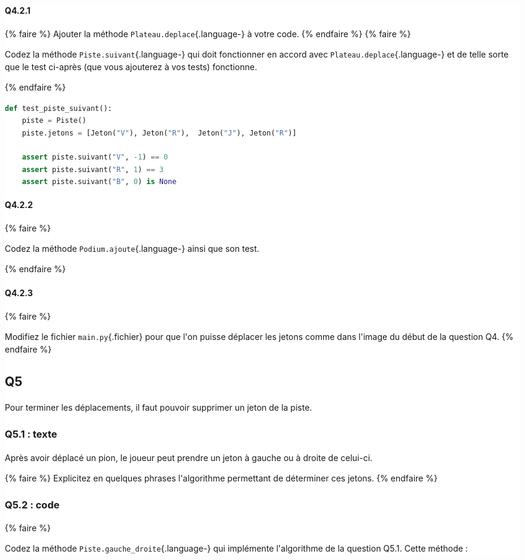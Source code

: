 #### Q4.2.1

{% faire %}
Ajouter la méthode `Plateau.deplace`{.language-} à votre code.
{% endfaire %}
{% faire %}

Codez la méthode `Piste.suivant`{.language-} qui doit fonctionner en accord avec `Plateau.deplace`{.language-} et de telle sorte que le test ci-après (que vous ajouterez à vos tests) fonctionne.

{% endfaire %}

```python
def test_piste_suivant():
    piste = Piste()
    piste.jetons = [Jeton("V"), Jeton("R"),  Jeton("J"), Jeton("R")]

    assert piste.suivant("V", -1) == 0
    assert piste.suivant("R", 1) == 3
    assert piste.suivant("B", 0) is None

```

#### Q4.2.2

{% faire %}

Codez la méthode `Podium.ajoute`{.language-} ainsi que son test.

{% endfaire %}

#### Q4.2.3

{% faire %}

Modifiez le fichier `main.py`{.fichier} pour que l'on puisse déplacer les jetons comme dans l'image du début de la question Q4.
{% endfaire %}

## Q5

Pour terminer les déplacements, il faut pouvoir supprimer un jeton de la piste.

### Q5.1 : texte

Après avoir déplacé un pion, le joueur peut prendre un jeton à gauche ou à droite de celui-ci.

{% faire %}
Explicitez en quelques phrases l'algorithme permettant de déterminer ces jetons.
{% endfaire %}

### Q5.2 : code

{% faire %}

Codez la méthode `Piste.gauche_droite`{.language-} qui implémente l'algorithme de la question Q5.1. Cette méthode :
